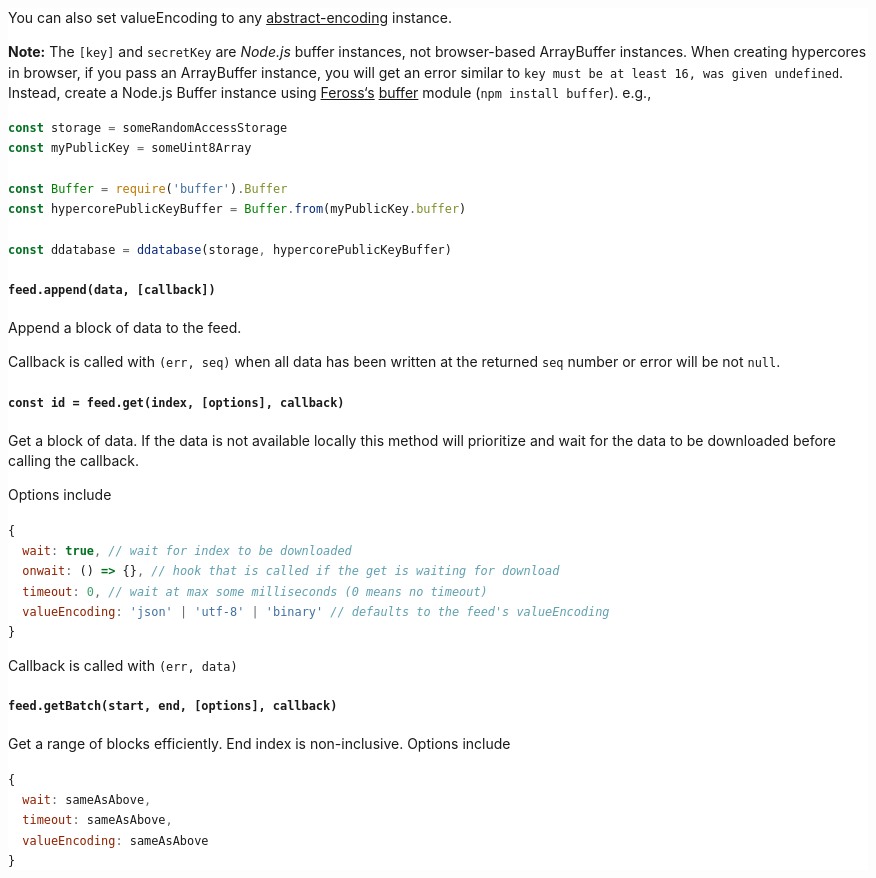 You can also set valueEncoding to any [abstract-encoding](https://github.com/distributedweb/abstract-encoding) instance.

__Note:__ The `[key]` and `secretKey` are _Node.js_ buffer instances, not browser-based ArrayBuffer instances. When creating hypercores in browser, if you pass an ArrayBuffer instance, you will get an error similar to `key must be at least 16, was given undefined`. Instead, create a Node.js Buffer instance using [Feross‘s](https://github.com/feross) [buffer](https://github.com/feross/buffer) module (`npm install buffer`). e.g.,

```javascript
const storage = someRandomAccessStorage
const myPublicKey = someUint8Array

const Buffer = require('buffer').Buffer
const hypercorePublicKeyBuffer = Buffer.from(myPublicKey.buffer)

const ddatabase = ddatabase(storage, hypercorePublicKeyBuffer)
```

#### `feed.append(data, [callback])`

Append a block of data to the feed.

Callback is called with `(err, seq)` when all data has been written at the returned `seq` number or error will be not `null`.

#### `const id = feed.get(index, [options], callback)`

Get a block of data.
If the data is not available locally this method will prioritize and wait for the data to be downloaded before calling the callback.

Options include

``` js
{
  wait: true, // wait for index to be downloaded
  onwait: () => {}, // hook that is called if the get is waiting for download
  timeout: 0, // wait at max some milliseconds (0 means no timeout)
  valueEncoding: 'json' | 'utf-8' | 'binary' // defaults to the feed's valueEncoding
}
```

Callback is called with `(err, data)`

#### `feed.getBatch(start, end, [options], callback)`

Get a range of blocks efficiently. End index is non-inclusive. Options include

``` js
{
  wait: sameAsAbove,
  timeout: sameAsAbove,
  valueEncoding: sameAsAbove
}
```
